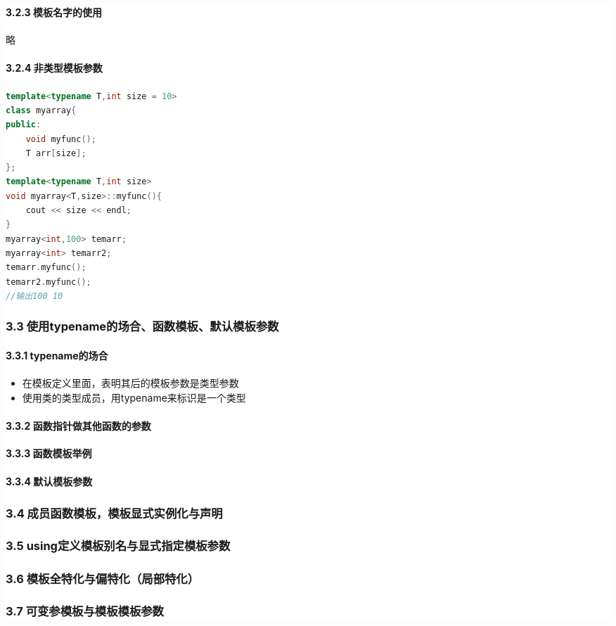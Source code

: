 #### 3.2.3  模板名字的使用

略

#### 3.2.4  非类型模板参数

```c++
template<typename T,int size = 10>
class myarray{
public:
    void myfunc();
    T arr[size];
};
template<typename T,int size>
void myarray<T,size>::myfunc(){
    cout << size << endl;
}
myarray<int,100> temarr;
myarray<int> temarr2;
temarr.myfunc();
temarr2.myfunc();
//输出100 10
```



### 3.3  使用typename的场合、函数模板、默认模板参数

#### 3.3.1  typename的场合

- 在模板定义里面，表明其后的模板参数是类型参数
- 使用类的类型成员，用typename来标识是一个类型

#### 3.3.2  函数指针做其他函数的参数



#### 3.3.3  函数模板举例

#### 3.3.4  默认模板参数



### 3.4  成员函数模板，模板显式实例化与声明



### 3.5  using定义模板别名与显式指定模板参数



### 3.6  模板全特化与偏特化（局部特化）



### 3.7  可变参模板与模板模板参数
